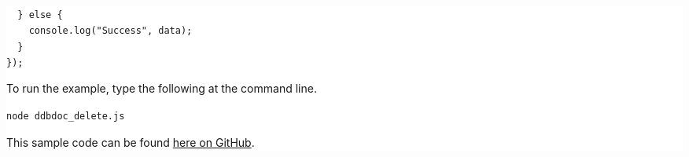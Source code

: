 ```
  } else {
    console.log("Success", data);
  }
});
```

To run the example, type the following at the command line\.

```
node ddbdoc_delete.js
```

This sample code can be found [here on GitHub](https://github.com/awsdocs/aws-doc-sdk-examples/blob/master/javascript/example_code/dynamodb/ddbdoc_delete.js)\.
